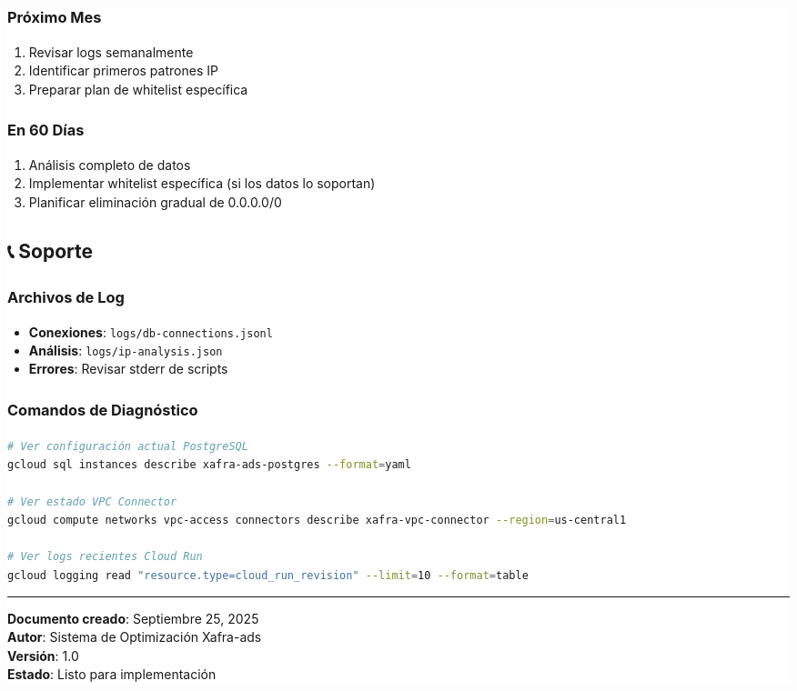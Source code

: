 ### **Próximo Mes**
1. Revisar logs semanalmente
2. Identificar primeros patrones IP
3. Preparar plan de whitelist específica

### **En 60 Días**
1. Análisis completo de datos
2. Implementar whitelist específica (si los datos lo soportan)
3. Planificar eliminación gradual de 0.0.0.0/0

## 📞 Soporte

### **Archivos de Log**
- **Conexiones**: `logs/db-connections.jsonl`
- **Análisis**: `logs/ip-analysis.json`
- **Errores**: Revisar stderr de scripts

### **Comandos de Diagnóstico**
```bash
# Ver configuración actual PostgreSQL
gcloud sql instances describe xafra-ads-postgres --format=yaml

# Ver estado VPC Connector  
gcloud compute networks vpc-access connectors describe xafra-vpc-connector --region=us-central1

# Ver logs recientes Cloud Run
gcloud logging read "resource.type=cloud_run_revision" --limit=10 --format=table
```

---

**Documento creado**: Septiembre 25, 2025  
**Autor**: Sistema de Optimización Xafra-ads  
**Versión**: 1.0  
**Estado**: Listo para implementación